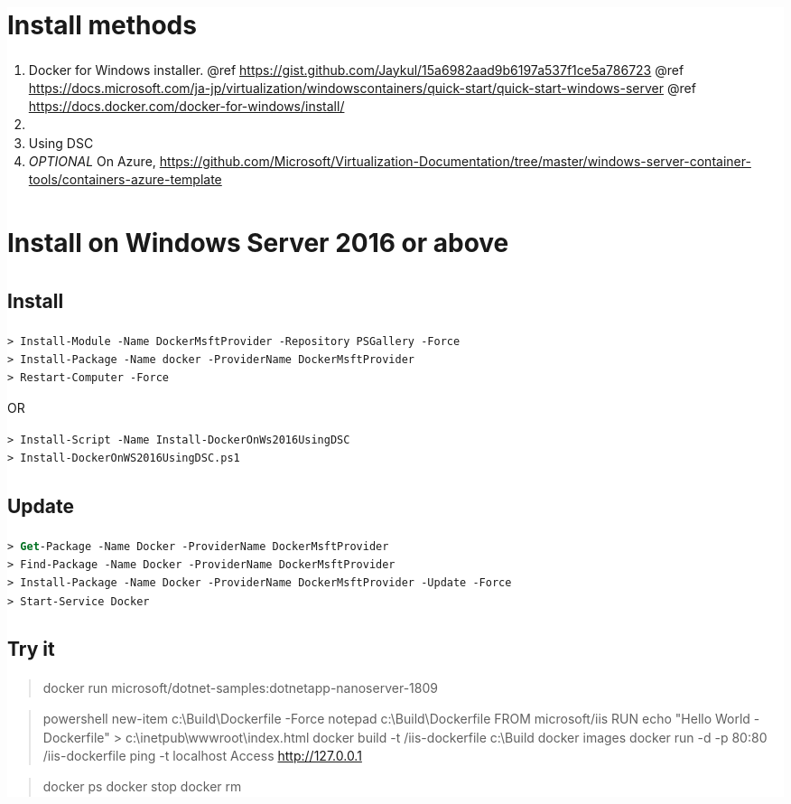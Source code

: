 
# Install methods
1. Docker for Windows installer. @ref https://gist.github.com/Jaykul/15a6982aad9b6197a537f1ce5a786723
   @ref https://docs.microsoft.com/ja-jp/virtualization/windowscontainers/quick-start/quick-start-windows-server
   @ref https://docs.docker.com/docker-for-windows/install/
2. 
3. Using DSC
4. *OPTIONAL* On Azure, https://github.com/Microsoft/Virtualization-Documentation/tree/master/windows-server-container-tools/containers-azure-template


# Install on Windows Server 2016 or above

## Install
```ps
> Install-Module -Name DockerMsftProvider -Repository PSGallery -Force
> Install-Package -Name docker -ProviderName DockerMsftProvider
> Restart-Computer -Force
```
OR
```ps
> Install-Script -Name Install-DockerOnWs2016UsingDSC
> Install-DockerOnWS2016UsingDSC.ps1
```

## Update
```ps
> Get-Package -Name Docker -ProviderName DockerMsftProvider
> Find-Package -Name Docker -ProviderName DockerMsftProvider
> Install-Package -Name Docker -ProviderName DockerMsftProvider -Update -Force
> Start-Service Docker
```

## Try it

> docker run microsoft/dotnet-samples:dotnetapp-nanoserver-1809

> powershell new-item c:\Build\Dockerfile -Force
> notepad c:\Build\Dockerfile
	FROM microsoft/iis
	RUN echo "Hello World - Dockerfile" > c:\inetpub\wwwroot\index.html
> docker build -t <user>/iis-dockerfile c:\Build
> docker images
> docker run -d -p 80:80 <user>/iis-dockerfile ping -t localhost
Access http://127.0.0.1

> docker ps
> docker stop <container name>
> docker rm <container name>
